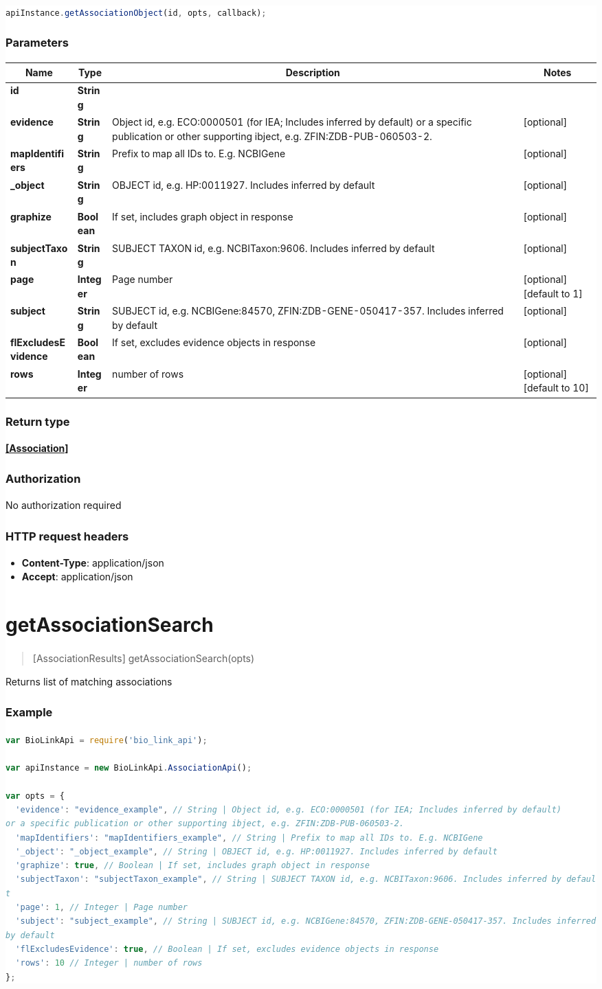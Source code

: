 ```javascript
apiInstance.getAssociationObject(id, opts, callback);
```

### Parameters

Name | Type | Description  | Notes
------------- | ------------- | ------------- | -------------
 **id** | **String**|  | 
 **evidence** | **String**| Object id, e.g. ECO:0000501 (for IEA; Includes inferred by default)                     or a specific publication or other supporting ibject, e.g. ZFIN:ZDB-PUB-060503-2.                      | [optional] 
 **mapIdentifiers** | **String**| Prefix to map all IDs to. E.g. NCBIGene | [optional] 
 **_object** | **String**| OBJECT id, e.g. HP:0011927. Includes inferred by default | [optional] 
 **graphize** | **Boolean**| If set, includes graph object in response | [optional] 
 **subjectTaxon** | **String**| SUBJECT TAXON id, e.g. NCBITaxon:9606. Includes inferred by default | [optional] 
 **page** | **Integer**| Page number | [optional] [default to 1]
 **subject** | **String**| SUBJECT id, e.g. NCBIGene:84570, ZFIN:ZDB-GENE-050417-357. Includes inferred by default | [optional] 
 **flExcludesEvidence** | **Boolean**| If set, excludes evidence objects in response | [optional] 
 **rows** | **Integer**| number of rows | [optional] [default to 10]

### Return type

[**[Association]**](Association.md)

### Authorization

No authorization required

### HTTP request headers

 - **Content-Type**: application/json
 - **Accept**: application/json

<a name="getAssociationSearch"></a>
# **getAssociationSearch**
> [AssociationResults] getAssociationSearch(opts)

Returns list of matching associations

### Example
```javascript
var BioLinkApi = require('bio_link_api');

var apiInstance = new BioLinkApi.AssociationApi();

var opts = { 
  'evidence': "evidence_example", // String | Object id, e.g. ECO:0000501 (for IEA; Includes inferred by default)                     or a specific publication or other supporting ibject, e.g. ZFIN:ZDB-PUB-060503-2.                     
  'mapIdentifiers': "mapIdentifiers_example", // String | Prefix to map all IDs to. E.g. NCBIGene
  '_object': "_object_example", // String | OBJECT id, e.g. HP:0011927. Includes inferred by default
  'graphize': true, // Boolean | If set, includes graph object in response
  'subjectTaxon': "subjectTaxon_example", // String | SUBJECT TAXON id, e.g. NCBITaxon:9606. Includes inferred by default
  'page': 1, // Integer | Page number
  'subject': "subject_example", // String | SUBJECT id, e.g. NCBIGene:84570, ZFIN:ZDB-GENE-050417-357. Includes inferred by default
  'flExcludesEvidence': true, // Boolean | If set, excludes evidence objects in response
  'rows': 10 // Integer | number of rows
};
```